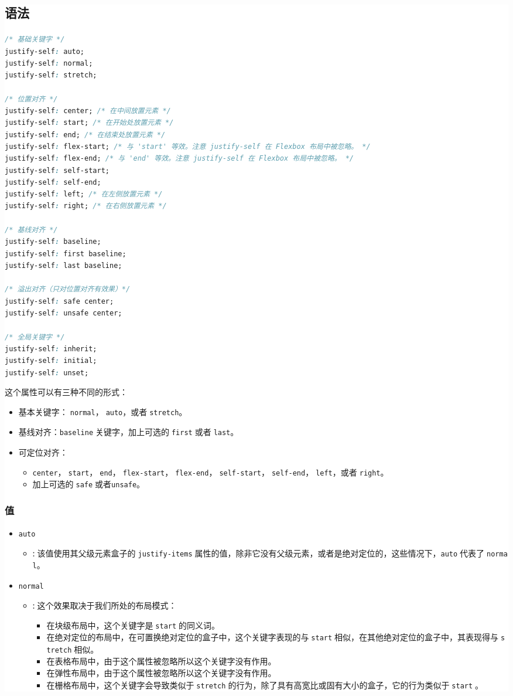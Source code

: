 ## 语法

```css
/* 基础关键字 */
justify-self: auto;
justify-self: normal;
justify-self: stretch;

/* 位置对齐 */
justify-self: center; /* 在中间放置元素 */
justify-self: start; /* 在开始处放置元素 */
justify-self: end; /* 在结束处放置元素 */
justify-self: flex-start; /* 与 'start' 等效。注意 justify-self 在 Flexbox 布局中被忽略。 */
justify-self: flex-end; /* 与 'end' 等效。注意 justify-self 在 Flexbox 布局中被忽略。 */
justify-self: self-start;
justify-self: self-end;
justify-self: left; /* 在左侧放置元素 */
justify-self: right; /* 在右侧放置元素 */

/* 基线对齐 */
justify-self: baseline;
justify-self: first baseline;
justify-self: last baseline;

/* 溢出对齐（只对位置对齐有效果）*/
justify-self: safe center;
justify-self: unsafe center;

/* 全局关键字 */
justify-self: inherit;
justify-self: initial;
justify-self: unset;
```

这个属性可以有三种不同的形式：

- 基本关键字： `normal`， `auto`，或者 `stretch`。
- 基线对齐：`baseline` 关键字，加上可选的 `first` 或者 `last`。
- 可定位对齐：

  - `center`， `start`， `end`， `flex-start`， `flex-end`， `self-start`， `self-end`， `left`，或者 `right`。
  - 加上可选的 `safe` 或者`unsafe`。

### 值

- `auto`
  - : 该值使用其父级元素盒子的 `justify-items` 属性的值，除非它没有父级元素，或者是绝对定位的，这些情况下，`auto` 代表了 `normal`。
- `normal`

  - : 这个效果取决于我们所处的布局模式：

    - 在块级布局中，这个关键字是 `start` 的同义词。
    - 在绝对定位的布局中，在可置换绝对定位的盒子中，这个关键字表现的与 `start` 相似，在其他绝对定位的盒子中，其表现得与 `stretch` 相似。
    - 在表格布局中，由于这个属性被忽略所以这个关键字没有作用。
    - 在弹性布局中，由于这个属性被忽略所以这个关键字没有作用。
    - 在栅格布局中，这个关键字会导致类似于 `stretch` 的行为，除了具有高宽比或固有大小的盒子，它的行为类似于 `start` 。
